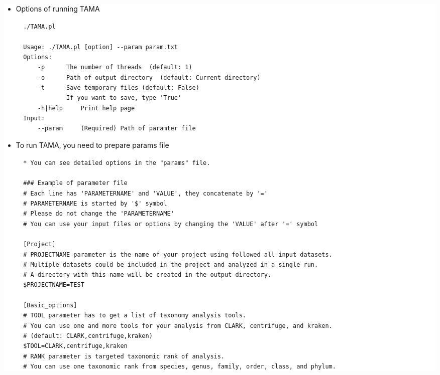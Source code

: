 
* Options of running TAMA

        ./TAMA.pl
        
        Usage: ./TAMA.pl [option] --param param.txt 
        Options:
        	-p		The number of threads  (default: 1)
        	-o		Path of output directory  (default: Current directory)
        	-t		Save temporary files (default: False)
        			If you want to save, type 'True'
        	-h|help		Print help page
        Input:
        	--param		(Required) Path of paramter file
        

* To run TAMA, you need to prepare params file

        * You can see detailed options in the "params" file. 

        ### Example of parameter file 
        # Each line has 'PARAMETERNAME' and 'VALUE', they concatenate by '='
        # PARAMETERNAME is started by '$' symbol
        # Please do not change the 'PARAMETERNAME'
        # You can use your input files or options by changing the 'VALUE' after '=' symbol

        [Project]
        # PROJECTNAME parameter is the name of your project using followed all input datasets. 
        # Multiple datasets could be included in the project and analyzed in a single run. 
        # A directory with this name will be created in the output directory.
        $PROJECTNAME=TEST

        [Basic_options]
        # TOOL parameter has to get a list of taxonomy analysis tools. 
        # You can use one and more tools for your analysis from CLARK, centrifuge, and kraken.
        # (default: CLARK,centrifuge,kraken)
        $TOOL=CLARK,centrifuge,kraken
        # RANK parameter is targeted taxonomic rank of analysis.
        # You can use one taxonomic rank from species, genus, family, order, class, and phylum.